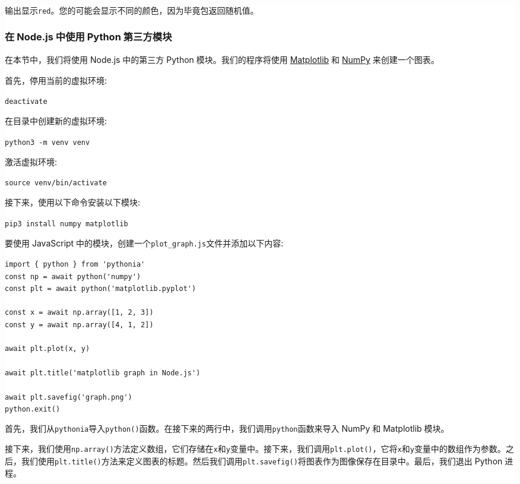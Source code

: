 输出显示`red`。您的可能会显示不同的颜色，因为毕竟包返回随机值。

### 在 Node.js 中使用 Python 第三方模块

在本节中，我们将使用 Node.js 中的第三方 Python 模块。我们的程序将使用 [Matplotlib](https://matplotlib.org/) 和 [NumPy](https://numpy.org/) 来创建一个图表。

首先，停用当前的虚拟环境:

```
deactivate

```

在目录中创建新的虚拟环境:

```
python3 -m venv venv

```

激活虚拟环境:

```
source venv/bin/activate

```

接下来，使用以下命令安装以下模块:

```
pip3 install numpy matplotlib

```

要使用 JavaScript 中的模块，创建一个`plot_graph.js`文件并添加以下内容:

```
import { python } from 'pythonia'
const np = await python('numpy')
const plt = await python('matplotlib.pyplot')

const x = await np.array([1, 2, 3])
const y = await np.array([4, 1, 2])

await plt.plot(x, y)

await plt.title('matplotlib graph in Node.js')

await plt.savefig('graph.png')
python.exit()

```

首先，我们从`pythonia`导入`python()`函数。在接下来的两行中，我们调用`python`函数来导入 NumPy 和 Matplotlib 模块。

接下来，我们使用`np.array()`方法定义数组，它们存储在`x`和`y`变量中。接下来，我们调用`plt.plot()`，它将`x`和`y`变量中的数组作为参数。之后，我们使用`plt.title()`方法来定义图表的标题。然后我们调用`plt.savefig()`将图表作为图像保存在目录中。最后，我们退出 Python 进程。
